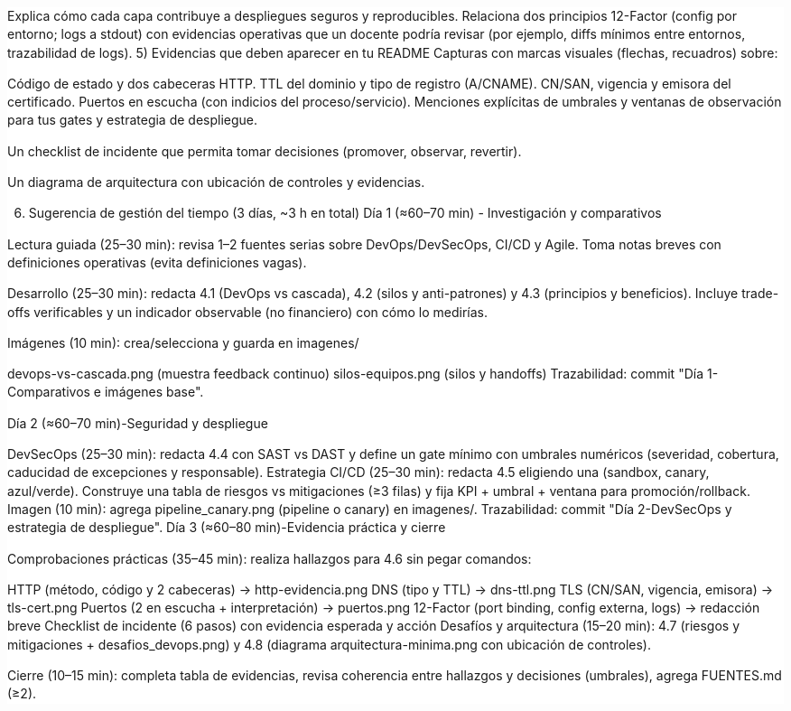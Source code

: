 Explica cómo cada capa contribuye a despliegues seguros y reproducibles.
Relaciona dos principios 12-Factor (config por entorno; logs a stdout) con evidencias operativas que un docente podría revisar (por ejemplo, diffs mínimos entre entornos, trazabilidad de logs).
5) Evidencias que deben aparecer en tu README
Capturas con marcas visuales (flechas, recuadros) sobre:

Código de estado y dos cabeceras HTTP.
TTL del dominio y tipo de registro (A/CNAME).
CN/SAN, vigencia y emisora del certificado.
Puertos en escucha (con indicios del proceso/servicio).
Menciones explícitas de umbrales y ventanas de observación para tus gates y estrategia de despliegue.

Un checklist de incidente que permita tomar decisiones (promover, observar, revertir).

Un diagrama de arquitectura con ubicación de controles y evidencias.

6) Sugerencia de gestión del tiempo (3 días, ~3 h en total)
Día 1 (≈60–70 min) - Investigación y comparativos

Lectura guiada (25–30 min): revisa 1–2 fuentes serias sobre DevOps/DevSecOps, CI/CD y Agile. Toma notas breves con definiciones operativas (evita definiciones vagas).

Desarrollo (25–30 min): redacta 4.1 (DevOps vs cascada), 4.2 (silos y anti-patrones) y 4.3 (principios y beneficios). Incluye trade-offs verificables y un indicador observable (no financiero) con cómo lo medirías.

Imágenes (10 min): crea/selecciona y guarda en imagenes/

devops-vs-cascada.png (muestra feedback continuo)
silos-equipos.png (silos y handoffs)
Trazabilidad: commit "Día 1-Comparativos e imágenes base".

Día 2 (≈60–70 min)-Seguridad y despliegue

DevSecOps (25–30 min): redacta 4.4 con SAST vs DAST y define un gate mínimo con umbrales numéricos (severidad, cobertura, caducidad de excepciones y responsable).
Estrategia CI/CD (25–30 min): redacta 4.5 eligiendo una (sandbox, canary, azul/verde). Construye una tabla de riesgos vs mitigaciones (≥3 filas) y fija KPI + umbral + ventana para promoción/rollback.
Imagen (10 min): agrega pipeline_canary.png (pipeline o canary) en imagenes/.
Trazabilidad: commit "Día 2-DevSecOps y estrategia de despliegue".
Día 3 (≈60–80 min)-Evidencia práctica y cierre

Comprobaciones prácticas (35–45 min): realiza hallazgos para 4.6 sin pegar comandos:

HTTP (método, código y 2 cabeceras) -> http-evidencia.png
DNS (tipo y TTL) -> dns-ttl.png
TLS (CN/SAN, vigencia, emisora) -> tls-cert.png
Puertos (2 en escucha + interpretación) -> puertos.png
12-Factor (port binding, config externa, logs) -> redacción breve
Checklist de incidente (6 pasos) con evidencia esperada y acción
Desafíos y arquitectura (15–20 min): 4.7 (riesgos y mitigaciones + desafios_devops.png) y 4.8 (diagrama arquitectura-minima.png con ubicación de controles).

Cierre (10–15 min): completa tabla de evidencias, revisa coherencia entre hallazgos y decisiones (umbrales), agrega FUENTES.md (≥2).
